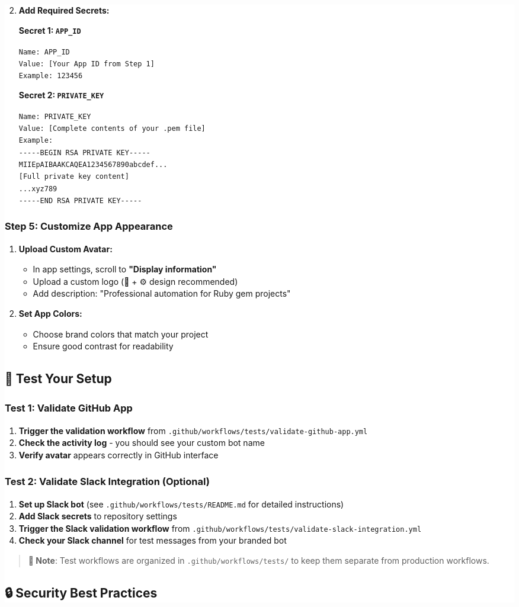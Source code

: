 2. **Add Required Secrets:**

   **Secret 1: `APP_ID`**
   ```
   Name: APP_ID
   Value: [Your App ID from Step 1]
   Example: 123456
   ```

   **Secret 2: `PRIVATE_KEY`**
   ```
   Name: PRIVATE_KEY  
   Value: [Complete contents of your .pem file]
   Example:
   -----BEGIN RSA PRIVATE KEY-----
   MIIEpAIBAAKCAQEA1234567890abcdef...
   [Full private key content]
   ...xyz789
   -----END RSA PRIVATE KEY-----
   ```

### **Step 5: Customize App Appearance**

1. **Upload Custom Avatar:**
   - In app settings, scroll to **"Display information"**
   - Upload a custom logo (💎 + ⚙️ design recommended)
   - Add description: "Professional automation for Ruby gem projects"

2. **Set App Colors:**
   - Choose brand colors that match your project
   - Ensure good contrast for readability

## 🧪 Test Your Setup

### **Test 1: Validate GitHub App**

1. **Trigger the validation workflow** from `.github/workflows/tests/validate-github-app.yml`
2. **Check the activity log** - you should see your custom bot name
3. **Verify avatar** appears correctly in GitHub interface

### **Test 2: Validate Slack Integration** (Optional)

1. **Set up Slack bot** (see `.github/workflows/tests/README.md` for detailed instructions)
2. **Add Slack secrets** to repository settings
3. **Trigger the Slack validation workflow** from `.github/workflows/tests/validate-slack-integration.yml`
4. **Check your Slack channel** for test messages from your branded bot

> **📁 Note**: Test workflows are organized in `.github/workflows/tests/` to keep them separate from production workflows.

## 🔒 Security Best Practices
